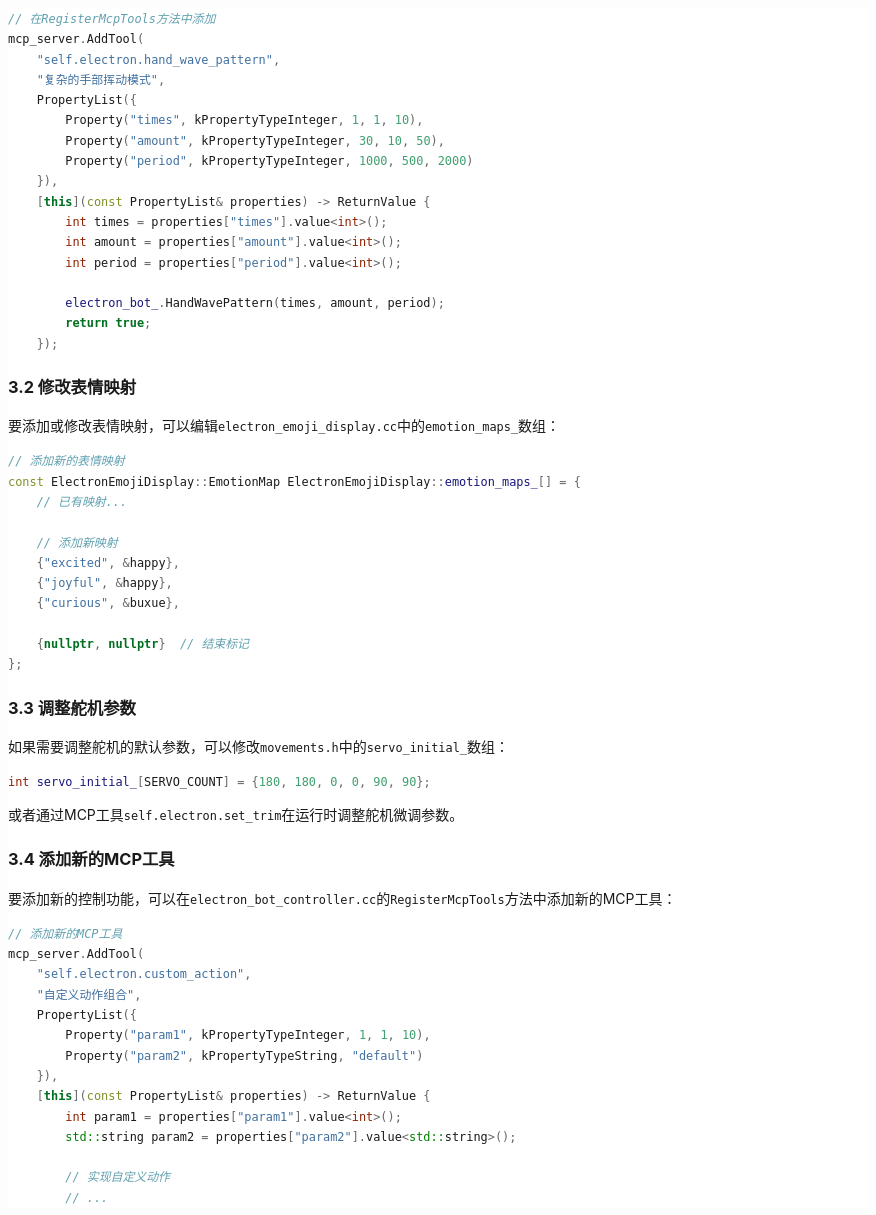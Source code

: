 ```cpp
// 在RegisterMcpTools方法中添加
mcp_server.AddTool(
    "self.electron.hand_wave_pattern",
    "复杂的手部挥动模式",
    PropertyList({
        Property("times", kPropertyTypeInteger, 1, 1, 10),
        Property("amount", kPropertyTypeInteger, 30, 10, 50),
        Property("period", kPropertyTypeInteger, 1000, 500, 2000)
    }),
    [this](const PropertyList& properties) -> ReturnValue {
        int times = properties["times"].value<int>();
        int amount = properties["amount"].value<int>();
        int period = properties["period"].value<int>();

        electron_bot_.HandWavePattern(times, amount, period);
        return true;
    });
```

### 3.2 修改表情映射

要添加或修改表情映射，可以编辑`electron_emoji_display.cc`中的`emotion_maps_`数组：

```cpp
// 添加新的表情映射
const ElectronEmojiDisplay::EmotionMap ElectronEmojiDisplay::emotion_maps_[] = {
    // 已有映射...

    // 添加新映射
    {"excited", &happy},
    {"joyful", &happy},
    {"curious", &buxue},

    {nullptr, nullptr}  // 结束标记
};
```

### 3.3 调整舵机参数

如果需要调整舵机的默认参数，可以修改`movements.h`中的`servo_initial_`数组：

```cpp
int servo_initial_[SERVO_COUNT] = {180, 180, 0, 0, 90, 90};
```

或者通过MCP工具`self.electron.set_trim`在运行时调整舵机微调参数。

### 3.4 添加新的MCP工具

要添加新的控制功能，可以在`electron_bot_controller.cc`的`RegisterMcpTools`方法中添加新的MCP工具：

```cpp
// 添加新的MCP工具
mcp_server.AddTool(
    "self.electron.custom_action",
    "自定义动作组合",
    PropertyList({
        Property("param1", kPropertyTypeInteger, 1, 1, 10),
        Property("param2", kPropertyTypeString, "default")
    }),
    [this](const PropertyList& properties) -> ReturnValue {
        int param1 = properties["param1"].value<int>();
        std::string param2 = properties["param2"].value<std::string>();

        // 实现自定义动作
        // ...
```